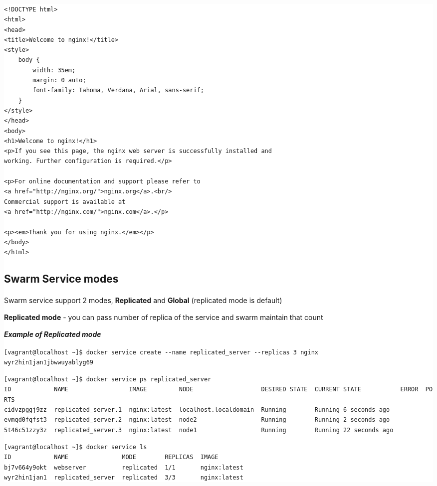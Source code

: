```
<!DOCTYPE html>
<html>
<head>
<title>Welcome to nginx!</title>
<style>
    body {
        width: 35em;
        margin: 0 auto;
        font-family: Tahoma, Verdana, Arial, sans-serif;
    }
</style>
</head>
<body>
<h1>Welcome to nginx!</h1>
<p>If you see this page, the nginx web server is successfully installed and
working. Further configuration is required.</p>

<p>For online documentation and support please refer to
<a href="http://nginx.org/">nginx.org</a>.<br/>
Commercial support is available at
<a href="http://nginx.com/">nginx.com</a>.</p>

<p><em>Thank you for using nginx.</em></p>
</body>
</html>
```

## Swarm Service modes

Swarm service support 2 modes, **Replicated** and **Global** (replicated mode is default)

**Replicated mode** - you can pass number of replica of the service and swarm maintain that count

***Example of Replicated mode***

```
[vagrant@localhost ~]$ docker service create --name replicated_server --replicas 3 nginx
wyr2hin1jan1jbwwuyablyg69
```

```
[vagrant@localhost ~]$ docker service ps replicated_server
ID            NAME                 IMAGE         NODE                   DESIRED STATE  CURRENT STATE           ERROR  PORTS
cidvzpggj9zz  replicated_server.1  nginx:latest  localhost.localdomain  Running        Running 6 seconds ago
evmqd0fqfst3  replicated_server.2  nginx:latest  node2                  Running        Running 2 seconds ago
5t46c51zzy3z  replicated_server.3  nginx:latest  node1                  Running        Running 22 seconds ago
```
```
[vagrant@localhost ~]$ docker service ls
ID            NAME               MODE        REPLICAS  IMAGE
bj7v664y9okt  webserver          replicated  1/1       nginx:latest
wyr2hin1jan1  replicated_server  replicated  3/3       nginx:latest
```
